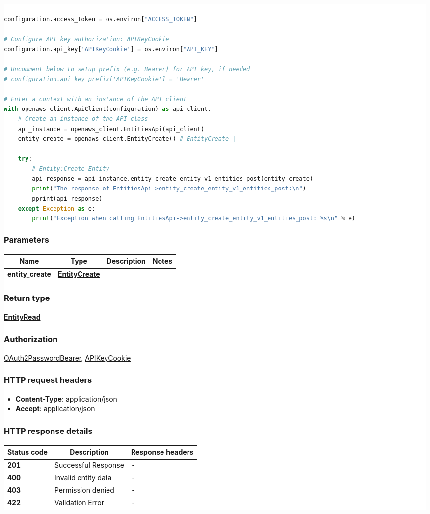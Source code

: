 ```python

configuration.access_token = os.environ["ACCESS_TOKEN"]

# Configure API key authorization: APIKeyCookie
configuration.api_key['APIKeyCookie'] = os.environ["API_KEY"]

# Uncomment below to setup prefix (e.g. Bearer) for API key, if needed
# configuration.api_key_prefix['APIKeyCookie'] = 'Bearer'

# Enter a context with an instance of the API client
with openaws_client.ApiClient(configuration) as api_client:
    # Create an instance of the API class
    api_instance = openaws_client.EntitiesApi(api_client)
    entity_create = openaws_client.EntityCreate() # EntityCreate | 

    try:
        # Entity:Create Entity
        api_response = api_instance.entity_create_entity_v1_entities_post(entity_create)
        print("The response of EntitiesApi->entity_create_entity_v1_entities_post:\n")
        pprint(api_response)
    except Exception as e:
        print("Exception when calling EntitiesApi->entity_create_entity_v1_entities_post: %s\n" % e)
```


### Parameters

Name | Type | Description  | Notes
------------- | ------------- | ------------- | -------------
 **entity_create** | [**EntityCreate**](EntityCreate.md)|  | 

### Return type

[**EntityRead**](EntityRead.md)

### Authorization

[OAuth2PasswordBearer](../README.md#OAuth2PasswordBearer), [APIKeyCookie](../README.md#APIKeyCookie)

### HTTP request headers

 - **Content-Type**: application/json
 - **Accept**: application/json

### HTTP response details
| Status code | Description | Response headers |
|-------------|-------------|------------------|
**201** | Successful Response |  -  |
**400** | Invalid entity data |  -  |
**403** | Permission denied |  -  |
**422** | Validation Error |  -  |
